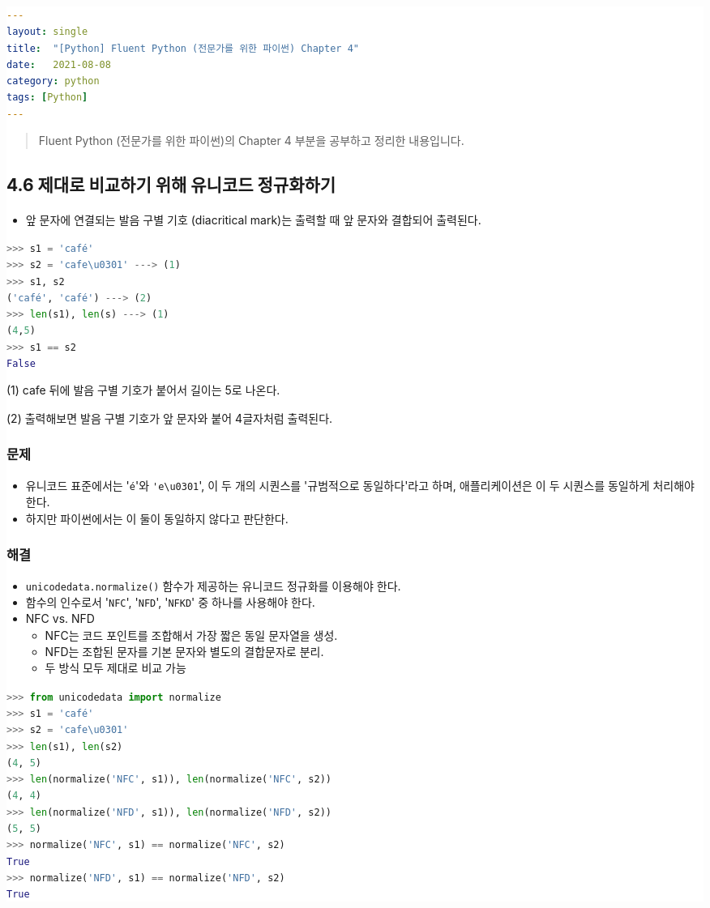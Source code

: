 ```yaml
---
layout: single
title:  "[Python] Fluent Python (전문가를 위한 파이썬) Chapter 4"
date:   2021-08-08
category: python
tags: [Python]
---
```


> Fluent Python (전문가를 위한 파이썬)의 Chapter 4 부분을 공부하고 정리한 내용입니다.

## 4.6 제대로 비교하기 위해 유니코드 정규화하기

- 앞 문자에 연결되는 발음 구별 기호 (diacritical mark)는 출력할 때 앞 문자와 결합되어 출력된다.

```python
>>> s1 = 'café'
>>> s2 = 'cafe\u0301' ---> (1)
>>> s1, s2
('café', 'café') ---> (2)
>>> len(s1), len(s) ---> (1)
(4,5)
>>> s1 == s2
False
```

(1) cafe 뒤에 발음 구별 기호가 붙어서 길이는 5로 나온다.

(2) 출력해보면 발음 구별 기호가 앞 문자와 붙어 4글자처럼 출력된다.

### 문제

- 유니코드 표준에서는 '`é`'와 `'e\u0301`', 이 두 개의 시퀀스를 '규범적으로 동일하다'라고 하며, 애플리케이션은 이 두 시퀀스를 동일하게 처리해야 한다.
- 하지만 파이썬에서는 이 둘이 동일하지 않다고 판단한다.

### 해결

- `unicodedata.normalize()` 함수가 제공하는 유니코드 정규화를 이용해야 한다.
- 함수의 인수로서 '`NFC`', '`NFD`', '`NFKD`' 중 하나를 사용해야 한다.
- NFC vs. NFD
    - NFC는 코드 포인트를 조합해서 가장 짧은 동일 문자열을 생성.
    - NFD는 조합된 문자를 기본 문자와 별도의 결합문자로 분리.
    - 두 방식 모두 제대로 비교 가능

```python
>>> from unicodedata import normalize
>>> s1 = 'café'
>>> s2 = 'cafe\u0301'
>>> len(s1), len(s2)
(4, 5)
>>> len(normalize('NFC', s1)), len(normalize('NFC', s2))
(4, 4)
>>> len(normalize('NFD', s1)), len(normalize('NFD', s2))
(5, 5)
>>> normalize('NFC', s1) == normalize('NFC', s2)
True
>>> normalize('NFD', s1) == normalize('NFD', s2)
True
```
